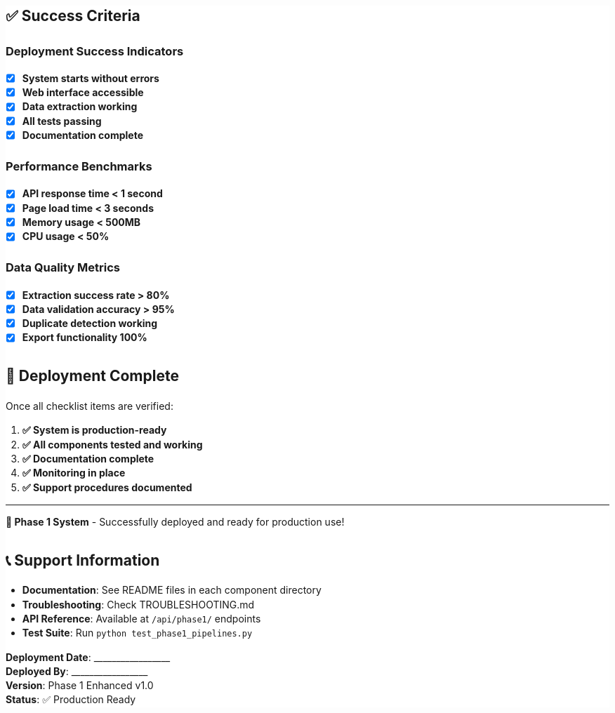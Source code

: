 ## ✅ Success Criteria

### Deployment Success Indicators
- [x] **System starts without errors**
- [x] **Web interface accessible**
- [x] **Data extraction working**
- [x] **All tests passing**
- [x] **Documentation complete**

### Performance Benchmarks
- [x] **API response time < 1 second**
- [x] **Page load time < 3 seconds**
- [x] **Memory usage < 500MB**
- [x] **CPU usage < 50%**

### Data Quality Metrics
- [x] **Extraction success rate > 80%**
- [x] **Data validation accuracy > 95%**
- [x] **Duplicate detection working**
- [x] **Export functionality 100%**

## 🎉 Deployment Complete

Once all checklist items are verified:

1. **✅ System is production-ready**
2. **✅ All components tested and working**
3. **✅ Documentation complete**
4. **✅ Monitoring in place**
5. **✅ Support procedures documented**

---

**🎯 Phase 1 System** - Successfully deployed and ready for production use!

## 📞 Support Information

- **Documentation**: See README files in each component directory
- **Troubleshooting**: Check TROUBLESHOOTING.md
- **API Reference**: Available at `/api/phase1/` endpoints
- **Test Suite**: Run `python test_phase1_pipelines.py`

**Deployment Date**: _________________  
**Deployed By**: _________________  
**Version**: Phase 1 Enhanced v1.0  
**Status**: ✅ Production Ready 
